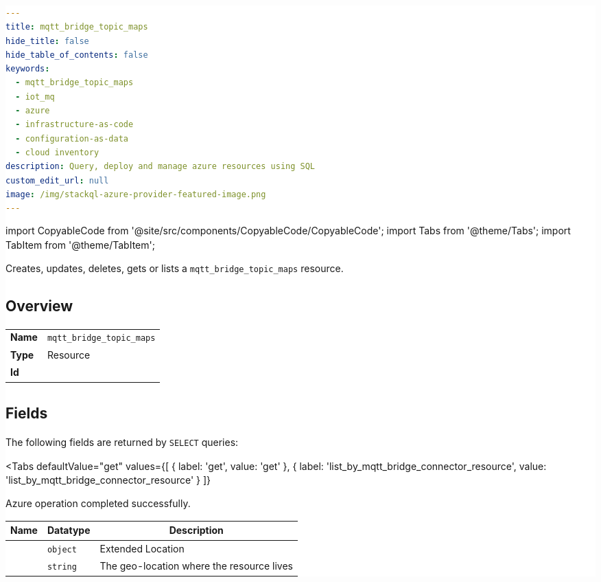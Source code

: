 ```yaml
--- 
title: mqtt_bridge_topic_maps
hide_title: false
hide_table_of_contents: false
keywords:
  - mqtt_bridge_topic_maps
  - iot_mq
  - azure
  - infrastructure-as-code
  - configuration-as-data
  - cloud inventory
description: Query, deploy and manage azure resources using SQL
custom_edit_url: null
image: /img/stackql-azure-provider-featured-image.png
---
```


import CopyableCode from '@site/src/components/CopyableCode/CopyableCode';
import Tabs from '@theme/Tabs';
import TabItem from '@theme/TabItem';

Creates, updates, deletes, gets or lists a <code>mqtt_bridge_topic_maps</code> resource.

## Overview
<table><tbody>
<tr><td><b>Name</b></td><td><code>mqtt_bridge_topic_maps</code></td></tr>
<tr><td><b>Type</b></td><td>Resource</td></tr>
<tr><td><b>Id</b></td><td><CopyableCode code="azure.iot_mq.mqtt_bridge_topic_maps" /></td></tr>
</tbody></table>

## Fields

The following fields are returned by `SELECT` queries:

<Tabs
    defaultValue="get"
    values={[
        { label: 'get', value: 'get' },
        { label: 'list_by_mqtt_bridge_connector_resource', value: 'list_by_mqtt_bridge_connector_resource' }
    ]}
>
<TabItem value="get">

Azure operation completed successfully.

<table>
<thead>
    <tr>
    <th>Name</th>
    <th>Datatype</th>
    <th>Description</th>
    </tr>
</thead>
<tbody>
<tr>
    <td><CopyableCode code="extendedLocation" /></td>
    <td><code>object</code></td>
    <td>Extended Location</td>
</tr>
<tr>
    <td><CopyableCode code="location" /></td>
    <td><code>string</code></td>
    <td>The geo-location where the resource lives</td>